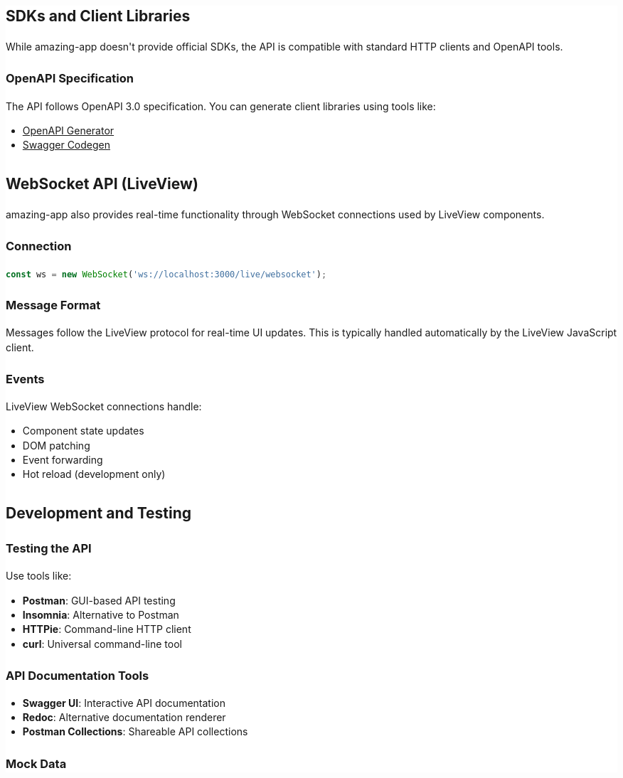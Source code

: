 ## SDKs and Client Libraries

While amazing-app doesn't provide official SDKs, the API is compatible with standard HTTP clients and OpenAPI tools.

### OpenAPI Specification

The API follows OpenAPI 3.0 specification. You can generate client libraries using tools like:

- [OpenAPI Generator](https://openapi-generator.tech/)
- [Swagger Codegen](https://swagger.io/tools/swagger-codegen/)

## WebSocket API (LiveView)
amazing-app also provides real-time functionality through WebSocket connections used by LiveView components.

### Connection

```javascript
const ws = new WebSocket('ws://localhost:3000/live/websocket');
```

### Message Format

Messages follow the LiveView protocol for real-time UI updates. This is typically handled automatically by the LiveView JavaScript client.

### Events

LiveView WebSocket connections handle:
- Component state updates
- DOM patching
- Event forwarding
- Hot reload (development only)

## Development and Testing

### Testing the API

Use tools like:
- **Postman**: GUI-based API testing
- **Insomnia**: Alternative to Postman
- **HTTPie**: Command-line HTTP client
- **curl**: Universal command-line tool

### API Documentation Tools

- **Swagger UI**: Interactive API documentation
- **Redoc**: Alternative documentation renderer
- **Postman Collections**: Shareable API collections

### Mock Data
